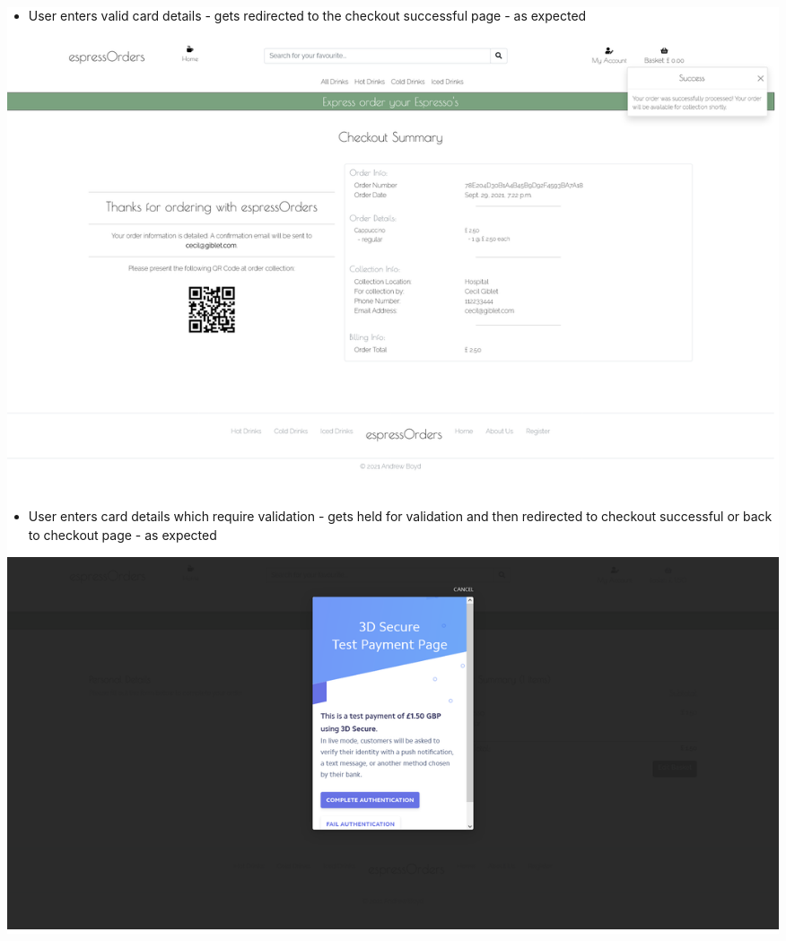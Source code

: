- User enters valid card details - gets redirected to the checkout successful page - as expected

![Card Success](testing/Screenshot_espressOrders_testing_card_success.png)

- User enters card details which require validation - gets held for validation and then redirected to checkout successful or back to checkout page - as expected

![Card Validate](testing/Screenshot_espressOrders_testing_card_validate.png)
